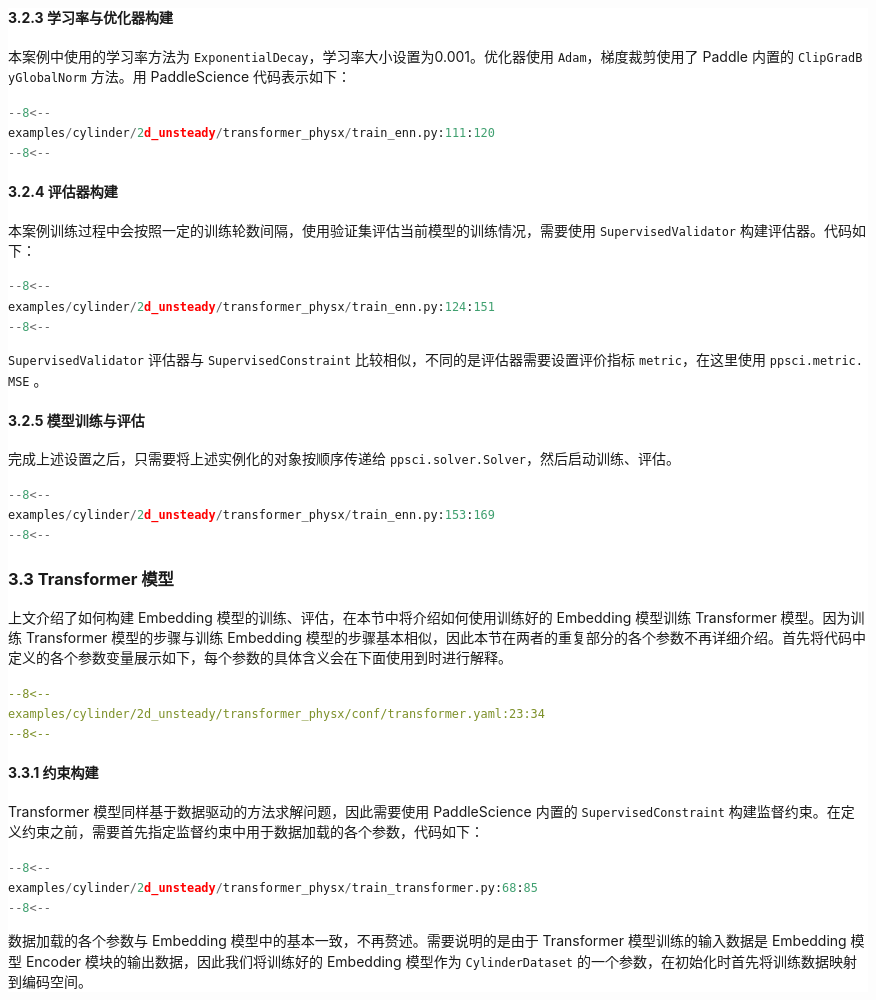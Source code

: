 #### 3.2.3 学习率与优化器构建

本案例中使用的学习率方法为 `ExponentialDecay`，学习率大小设置为0.001。优化器使用 `Adam`，梯度裁剪使用了 Paddle 内置的 `ClipGradByGlobalNorm` 方法。用 PaddleScience 代码表示如下：

``` py linenums="111" title="examples/cylinder/2d_unsteady/transformer_physx/train_enn.py"
--8<--
examples/cylinder/2d_unsteady/transformer_physx/train_enn.py:111:120
--8<--
```

#### 3.2.4 评估器构建

本案例训练过程中会按照一定的训练轮数间隔，使用验证集评估当前模型的训练情况，需要使用 `SupervisedValidator` 构建评估器。代码如下：

``` py linenums="124" title="examples/cylinder/2d_unsteady/transformer_physx/train_enn.py"
--8<--
examples/cylinder/2d_unsteady/transformer_physx/train_enn.py:124:151
--8<--
```

`SupervisedValidator` 评估器与 `SupervisedConstraint` 比较相似，不同的是评估器需要设置评价指标 `metric`，在这里使用 `ppsci.metric.MSE` 。

#### 3.2.5 模型训练与评估

完成上述设置之后，只需要将上述实例化的对象按顺序传递给 `ppsci.solver.Solver`，然后启动训练、评估。

``` py linenums="153" title="examples/cylinder/2d_unsteady/transformer_physx/train_enn.py"
--8<--
examples/cylinder/2d_unsteady/transformer_physx/train_enn.py:153:169
--8<--
```

### 3.3 Transformer 模型

上文介绍了如何构建 Embedding 模型的训练、评估，在本节中将介绍如何使用训练好的 Embedding 模型训练 Transformer 模型。因为训练 Transformer 模型的步骤与训练 Embedding 模型的步骤基本相似，因此本节在两者的重复部分的各个参数不再详细介绍。首先将代码中定义的各个参数变量展示如下，每个参数的具体含义会在下面使用到时进行解释。

``` yaml linenums="23" title="examples/cylinder/2d_unsteady/transformer_physx/conf/transformer.yaml"
--8<--
examples/cylinder/2d_unsteady/transformer_physx/conf/transformer.yaml:23:34
--8<--
```

#### 3.3.1 约束构建

Transformer 模型同样基于数据驱动的方法求解问题，因此需要使用 PaddleScience 内置的 `SupervisedConstraint` 构建监督约束。在定义约束之前，需要首先指定监督约束中用于数据加载的各个参数，代码如下：

``` py linenums="68" title="examples/cylinder/2d_unsteady/transformer_physx/train_transformer.py"
--8<--
examples/cylinder/2d_unsteady/transformer_physx/train_transformer.py:68:85
--8<--
```

数据加载的各个参数与 Embedding 模型中的基本一致，不再赘述。需要说明的是由于 Transformer 模型训练的输入数据是 Embedding 模型 Encoder 模块的输出数据，因此我们将训练好的 Embedding 模型作为 `CylinderDataset` 的一个参数，在初始化时首先将训练数据映射到编码空间。
